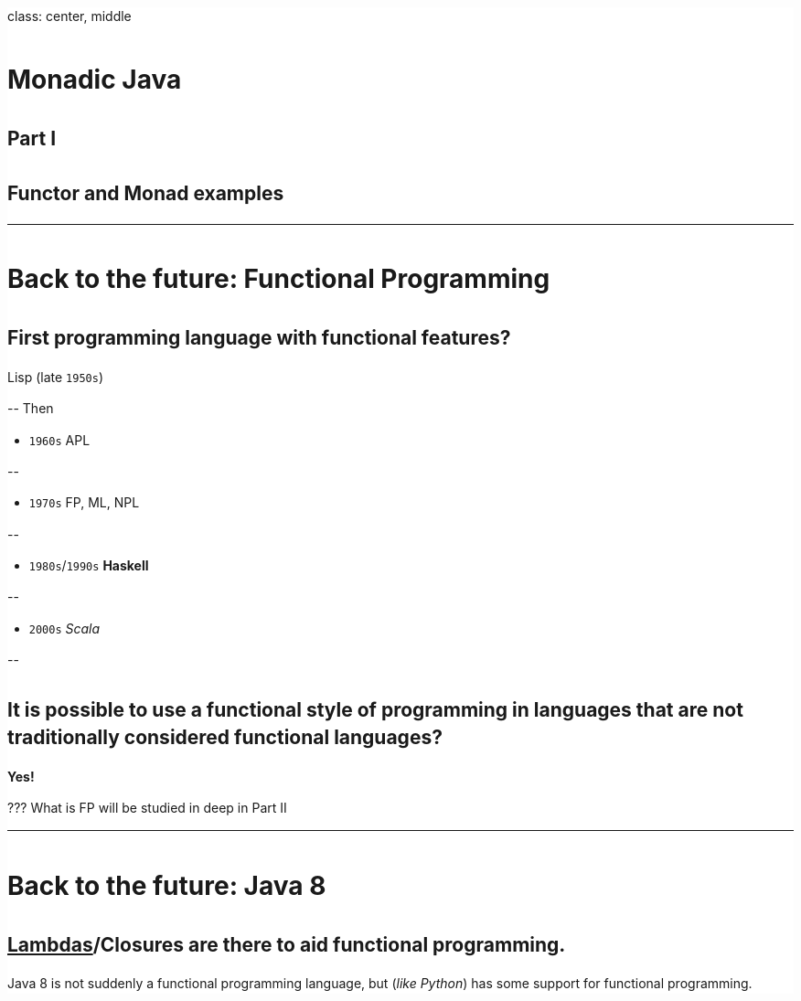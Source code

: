 class: center, middle

# Monadic Java

## Part I

## Functor and Monad examples

---

# Back to the future: Functional Programming

First programming language with functional features?
--
 Lisp (late `1950s`)


--
Then
* `1960s` APL

--
* `1970s` FP, ML, NPL

--
* `1980s`/`1990s` **Haskell**

--
* `2000s` *Scala*

--

It is possible to use a functional style of programming in languages that are not traditionally considered functional languages?
--
 **Yes!**

???
What is FP will be studied in deep in Part II

---

# Back to the future: Java 8

## [Lambdas](https://github.com/notsojug/jug-material/tree/master/lambda)/Closures are there to aid functional programming.

Java 8 is not suddenly a functional programming language, but (_like Python_) has some support for functional programming.
